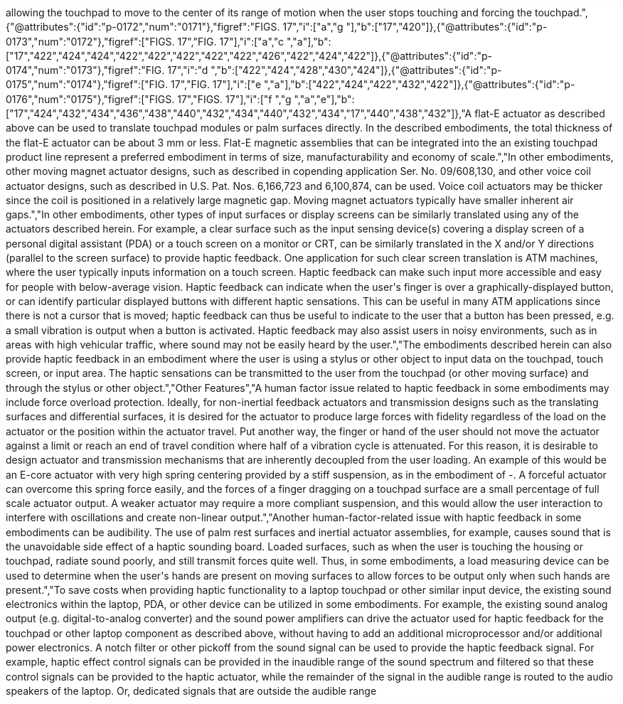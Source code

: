 allowing the touchpad to move to the center of its range of motion when the user stops touching and forcing the touchpad.",{"@attributes":{"id":"p-0172","num":"0171"},"figref":"FIGS. 17","i":["a","g "],"b":["17","420"]},{"@attributes":{"id":"p-0173","num":"0172"},"figref":["FIGS. 17","FIG. 17"],"i":["a","c ","a"],"b":["17","422","424","424","422","422","422","422","422","426","422","424","422"]},{"@attributes":{"id":"p-0174","num":"0173"},"figref":"FIG. 17","i":"d ","b":["422","424","428","430","424"]},{"@attributes":{"id":"p-0175","num":"0174"},"figref":["FIG. 17","FIG. 17"],"i":["e ","a"],"b":["422","424","422","432","422"]},{"@attributes":{"id":"p-0176","num":"0175"},"figref":["FIGS. 17","FIGS. 17"],"i":["f ","g ","a","e"],"b":["17","424","432","434","436","438","440","432","434","440","432","434","17","440","438","432"]},"A flat-E actuator as described above can be used to translate touchpad modules or palm surfaces directly. In the described embodiments, the total thickness of the flat-E actuator can be about 3 mm or less. Flat-E magnetic assemblies that can be integrated into the an existing touchpad product line represent a preferred embodiment in terms of size, manufacturability and economy of scale.","In other embodiments, other moving magnet actuator designs, such as described in copending application Ser. No. 09\/608,130, and other voice coil actuator designs, such as described in U.S. Pat. Nos. 6,166,723 and 6,100,874, can be used. Voice coil actuators may be thicker since the coil is positioned in a relatively large magnetic gap. Moving magnet actuators typically have smaller inherent air gaps.","In other embodiments, other types of input surfaces or display screens can be similarly translated using any of the actuators described herein. For example, a clear surface such as the input sensing device(s) covering a display screen of a personal digital assistant (PDA) or a touch screen on a monitor or CRT, can be similarly translated in the X and\/or Y directions (parallel to the screen surface) to provide haptic feedback. One application for such clear screen translation is ATM machines, where the user typically inputs information on a touch screen. Haptic feedback can make such input more accessible and easy for people with below-average vision. Haptic feedback can indicate when the user's finger is over a graphically-displayed button, or can identify particular displayed buttons with different haptic sensations. This can be useful in many ATM applications since there is not a cursor that is moved; haptic feedback can thus be useful to indicate to the user that a button has been pressed, e.g. a small vibration is output when a button is activated. Haptic feedback may also assist users in noisy environments, such as in areas with high vehicular traffic, where sound may not be easily heard by the user.","The embodiments described herein can also provide haptic feedback in an embodiment where the user is using a stylus or other object to input data on the touchpad, touch screen, or input area. The haptic sensations can be transmitted to the user from the touchpad (or other moving surface) and through the stylus or other object.","Other Features","A human factor issue related to haptic feedback in some embodiments may include force overload protection. Ideally, for non-inertial feedback actuators and transmission designs such as the translating surfaces and differential surfaces, it is desired for the actuator to produce large forces with fidelity regardless of the load on the actuator or the position within the actuator travel. Put another way, the finger or hand of the user should not move the actuator against a limit or reach an end of travel condition where half of a vibration cycle is attenuated. For this reason, it is desirable to design actuator and transmission mechanisms that are inherently decoupled from the user loading. An example of this would be an E-core actuator with very high spring centering provided by a stiff suspension, as in the embodiment of -. A forceful actuator can overcome this spring force easily, and the forces of a finger dragging on a touchpad surface are a small percentage of full scale actuator output. A weaker actuator may require a more compliant suspension, and this would allow the user interaction to interfere with oscillations and create non-linear output.","Another human-factor-related issue with haptic feedback in some embodiments can be audibility. The use of palm rest surfaces and inertial actuator assemblies, for example, causes sound that is the unavoidable side effect of a haptic sounding board. Loaded surfaces, such as when the user is touching the housing or touchpad, radiate sound poorly, and still transmit forces quite well. Thus, in some embodiments, a load measuring device can be used to determine when the user's hands are present on moving surfaces to allow forces to be output only when such hands are present.","To save costs when providing haptic functionality to a laptop touchpad or other similar input device, the existing sound electronics within the laptop, PDA, or other device can be utilized in some embodiments. For example, the existing sound analog output (e.g. digital-to-analog converter) and the sound power amplifiers can drive the actuator used for haptic feedback for the touchpad or other laptop component as described above, without having to add an additional microprocessor and\/or additional power electronics. A notch filter or other pickoff from the sound signal can be used to provide the haptic feedback signal. For example, haptic effect control signals can be provided in the inaudible range of the sound spectrum and filtered so that these control signals can be provided to the haptic actuator, while the remainder of the signal in the audible range is routed to the audio speakers of the laptop. Or, dedicated signals that are outside the audible range